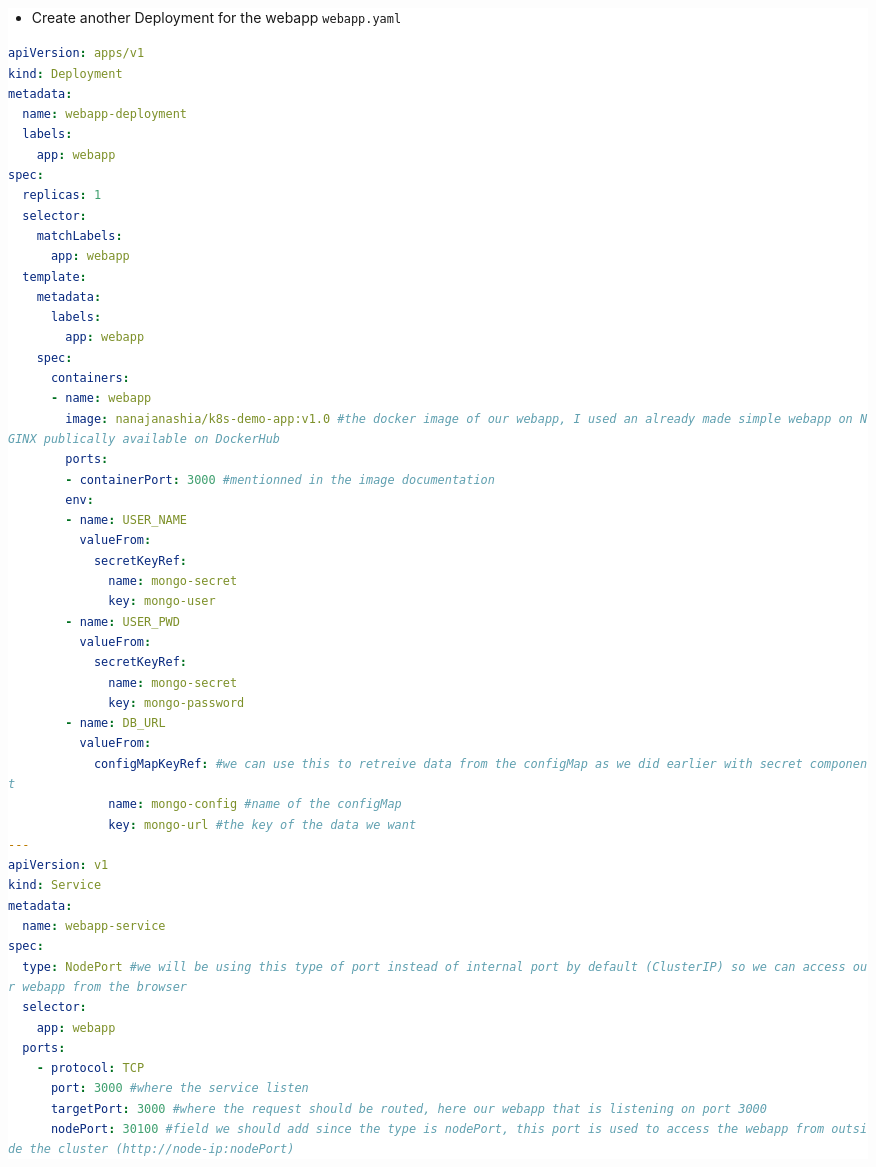 - Create another Deployment for the webapp `webapp.yaml`

```yaml
apiVersion: apps/v1
kind: Deployment
metadata:
  name: webapp-deployment
  labels:
    app: webapp
spec:
  replicas: 1 
  selector:
    matchLabels:
      app: webapp
  template:
    metadata: 
      labels:
        app: webapp
    spec:
      containers:
      - name: webapp
        image: nanajanashia/k8s-demo-app:v1.0 #the docker image of our webapp, I used an already made simple webapp on NGINX publically available on DockerHub
        ports:
        - containerPort: 3000 #mentionned in the image documentation
        env:
        - name: USER_NAME
          valueFrom:
            secretKeyRef: 
              name: mongo-secret
              key: mongo-user
        - name: USER_PWD
          valueFrom:
            secretKeyRef:
              name: mongo-secret
              key: mongo-password
        - name: DB_URL
          valueFrom:
            configMapKeyRef: #we can use this to retreive data from the configMap as we did earlier with secret component
              name: mongo-config #name of the configMap
              key: mongo-url #the key of the data we want
---
apiVersion: v1
kind: Service
metadata:
  name: webapp-service
spec:
  type: NodePort #we will be using this type of port instead of internal port by default (ClusterIP) so we can access our webapp from the browser
  selector:
    app: webapp
  ports:
    - protocol: TCP
      port: 3000 #where the service listen
      targetPort: 3000 #where the request should be routed, here our webapp that is listening on port 3000
      nodePort: 30100 #field we should add since the type is nodePort, this port is used to access the webapp from outside the cluster (http://node-ip:nodePort)
```
